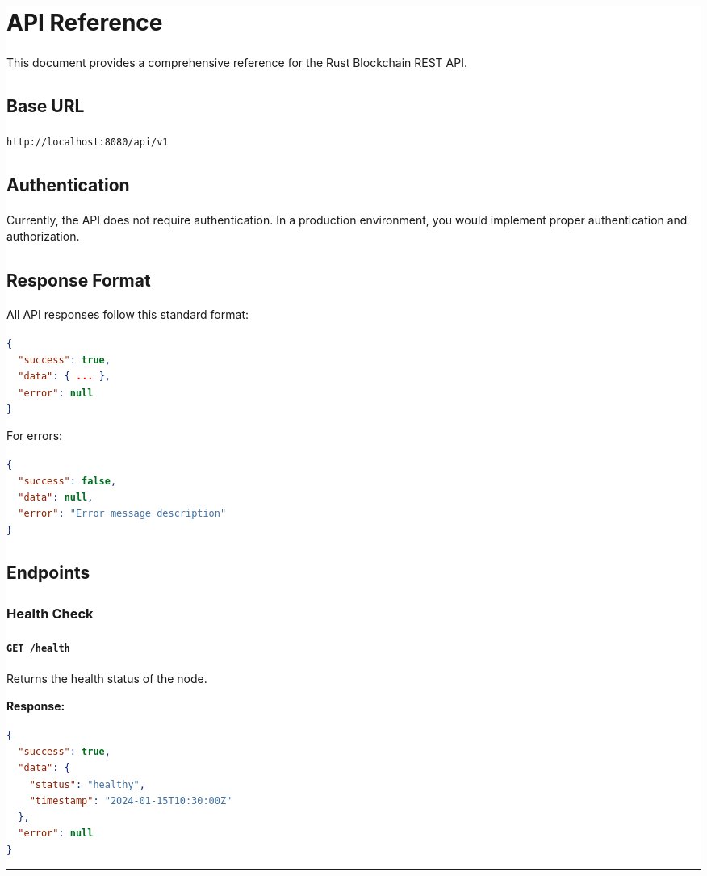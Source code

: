 # API Reference

This document provides a comprehensive reference for the Rust Blockchain REST API.

## Base URL

```
http://localhost:8080/api/v1
```

## Authentication

Currently, the API does not require authentication. In a production environment, you would implement proper authentication and authorization.

## Response Format

All API responses follow this standard format:

```json
{
  "success": true,
  "data": { ... },
  "error": null
}
```

For errors:

```json
{
  "success": false,
  "data": null,
  "error": "Error message description"
}
```

## Endpoints

### Health Check

#### `GET /health`

Returns the health status of the node.

**Response:**
```json
{
  "success": true,
  "data": {
    "status": "healthy",
    "timestamp": "2024-01-15T10:30:00Z"
  },
  "error": null
}
```

---